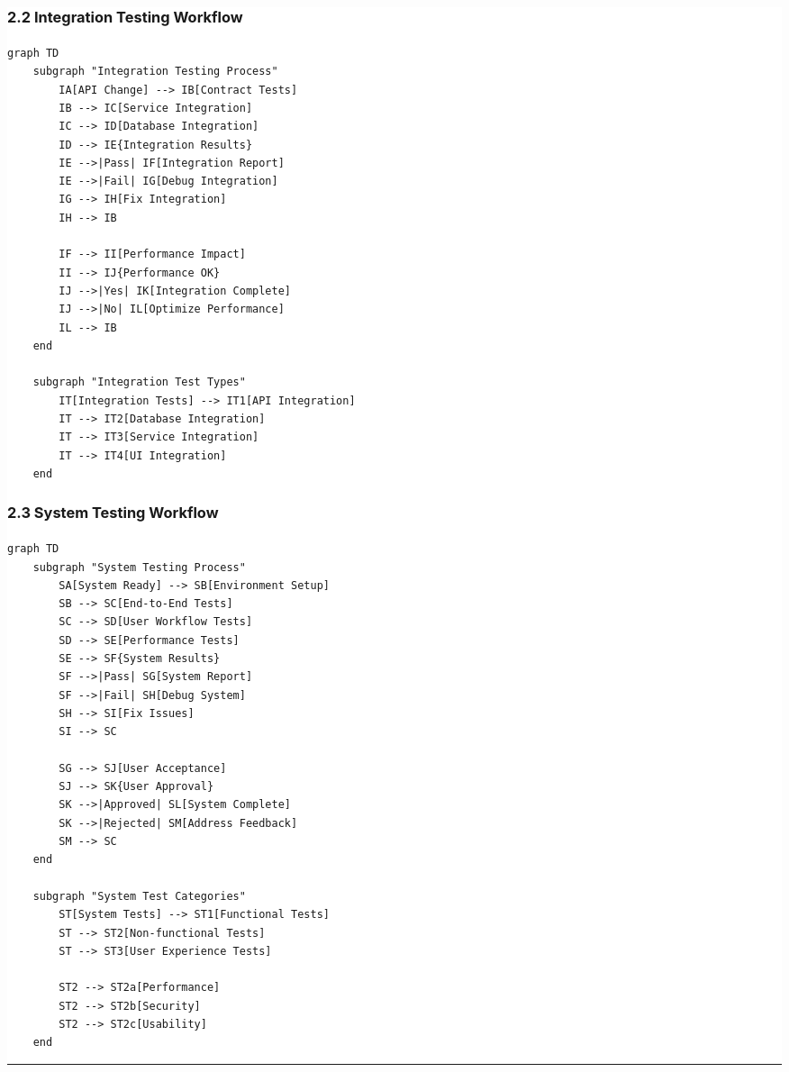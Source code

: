 ### 2.2 Integration Testing Workflow

```mermaid
graph TD
    subgraph "Integration Testing Process"
        IA[API Change] --> IB[Contract Tests]
        IB --> IC[Service Integration]
        IC --> ID[Database Integration]
        ID --> IE{Integration Results}
        IE -->|Pass| IF[Integration Report]
        IE -->|Fail| IG[Debug Integration]
        IG --> IH[Fix Integration]
        IH --> IB
        
        IF --> II[Performance Impact]
        II --> IJ{Performance OK}
        IJ -->|Yes| IK[Integration Complete]
        IJ -->|No| IL[Optimize Performance]
        IL --> IB
    end
    
    subgraph "Integration Test Types"
        IT[Integration Tests] --> IT1[API Integration]
        IT --> IT2[Database Integration]
        IT --> IT3[Service Integration]
        IT --> IT4[UI Integration]
    end
```

### 2.3 System Testing Workflow

```mermaid
graph TD
    subgraph "System Testing Process"
        SA[System Ready] --> SB[Environment Setup]
        SB --> SC[End-to-End Tests]
        SC --> SD[User Workflow Tests]
        SD --> SE[Performance Tests]
        SE --> SF{System Results}
        SF -->|Pass| SG[System Report]
        SF -->|Fail| SH[Debug System]
        SH --> SI[Fix Issues]
        SI --> SC
        
        SG --> SJ[User Acceptance]
        SJ --> SK{User Approval}
        SK -->|Approved| SL[System Complete]
        SK -->|Rejected| SM[Address Feedback]
        SM --> SC
    end
    
    subgraph "System Test Categories"
        ST[System Tests] --> ST1[Functional Tests]
        ST --> ST2[Non-functional Tests]
        ST --> ST3[User Experience Tests]
        
        ST2 --> ST2a[Performance]
        ST2 --> ST2b[Security]
        ST2 --> ST2c[Usability]
    end
```

---